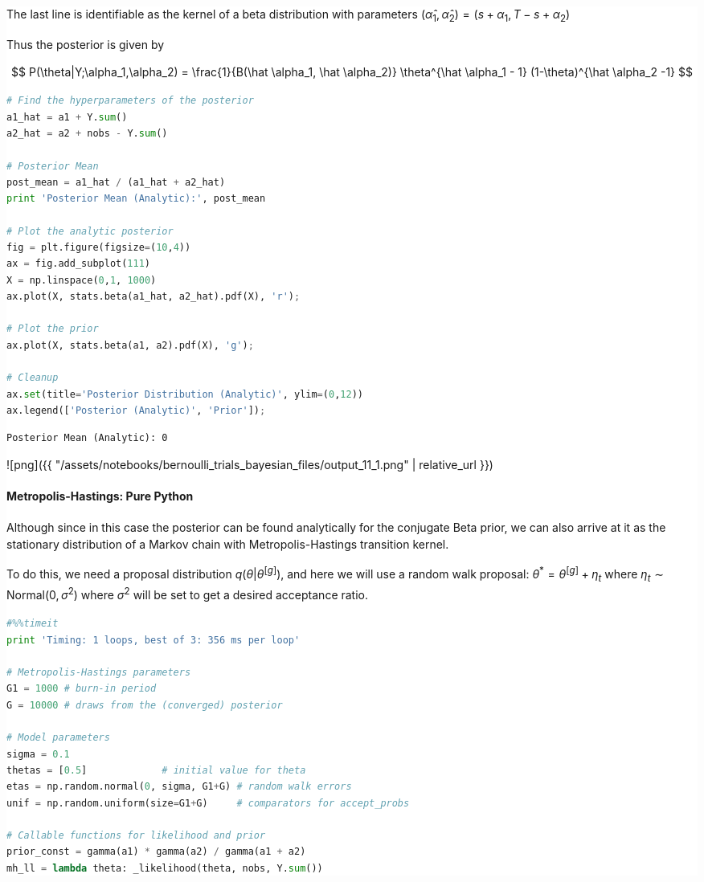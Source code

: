 The last line is identifiable as the kernel of a beta distribution with parameters $(\hat \alpha_1, \hat \alpha_2) = (s+\alpha_1, T-s+\alpha_2)$

Thus the posterior is given by

$$
P(\theta|Y;\alpha_1,\alpha_2) = \frac{1}{B(\hat \alpha_1, \hat \alpha_2)} \theta^{\hat \alpha_1 - 1} (1-\theta)^{\hat \alpha_2 -1}
$$


```python
# Find the hyperparameters of the posterior
a1_hat = a1 + Y.sum()
a2_hat = a2 + nobs - Y.sum()

# Posterior Mean
post_mean = a1_hat / (a1_hat + a2_hat)
print 'Posterior Mean (Analytic):', post_mean

# Plot the analytic posterior
fig = plt.figure(figsize=(10,4))
ax = fig.add_subplot(111)
X = np.linspace(0,1, 1000)
ax.plot(X, stats.beta(a1_hat, a2_hat).pdf(X), 'r');

# Plot the prior
ax.plot(X, stats.beta(a1, a2).pdf(X), 'g');

# Cleanup
ax.set(title='Posterior Distribution (Analytic)', ylim=(0,12))
ax.legend(['Posterior (Analytic)', 'Prior']);
```

    Posterior Mean (Analytic): 0



![png]({{ "/assets/notebooks/bernoulli_trials_bayesian_files/output_11_1.png" | relative_url }})


#### Metropolis-Hastings: Pure Python

Although since in this case the posterior can be found analytically for the conjugate Beta prior, we can also arrive at it as the stationary distribution of a Markov chain with Metropolis-Hastings transition kernel.

To do this, we need a proposal distribution $q(\theta|\theta^{[g]})$, and here we will use a random walk proposal: $\theta^* = \theta^{[g]} + \eta_t$ where $\eta_t \sim \text{Normal}(0,\sigma^2)$ where $\sigma^2$ will be set to get a desired acceptance ratio.


```python
#%%timeit
print 'Timing: 1 loops, best of 3: 356 ms per loop'

# Metropolis-Hastings parameters
G1 = 1000 # burn-in period
G = 10000 # draws from the (converged) posterior

# Model parameters
sigma = 0.1
thetas = [0.5]             # initial value for theta
etas = np.random.normal(0, sigma, G1+G) # random walk errors
unif = np.random.uniform(size=G1+G)     # comparators for accept_probs

# Callable functions for likelihood and prior
prior_const = gamma(a1) * gamma(a2) / gamma(a1 + a2)
mh_ll = lambda theta: _likelihood(theta, nobs, Y.sum())
```